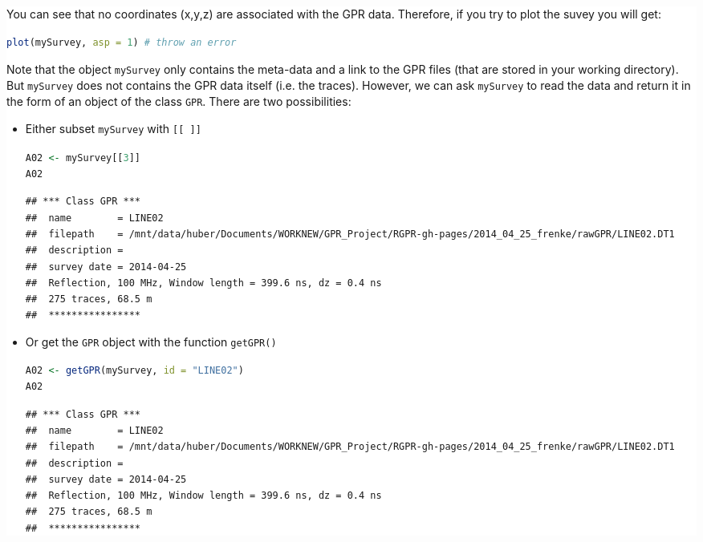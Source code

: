 You can see that no coordinates (x,y,z) are associated with the GPR data. Therefore, if you try to plot the suvey you will get:

``` r
plot(mySurvey, asp = 1) # throw an error
```

Note that the object `mySurvey` only contains the meta-data and a link to the GPR files (that are stored in your working directory). But `mySurvey` does not contains the GPR data itself (i.e. the traces). However, we can ask `mySurvey` to read the data and return it in the form of an object of the class `GPR`. There are two possibilities:

-   Either subset `mySurvey` with `[[ ]]`

    ``` r
    A02 <- mySurvey[[3]]
    A02
    ```

        ## *** Class GPR ***
        ##  name        = LINE02
        ##  filepath    = /mnt/data/huber/Documents/WORKNEW/GPR_Project/RGPR-gh-pages/2014_04_25_frenke/rawGPR/LINE02.DT1
        ##  description =
        ##  survey date = 2014-04-25
        ##  Reflection, 100 MHz, Window length = 399.6 ns, dz = 0.4 ns
        ##  275 traces, 68.5 m
        ##  ****************

-   Or get the `GPR` object with the function `getGPR()`

    ``` r
    A02 <- getGPR(mySurvey, id = "LINE02")
    A02
    ```

        ## *** Class GPR ***
        ##  name        = LINE02
        ##  filepath    = /mnt/data/huber/Documents/WORKNEW/GPR_Project/RGPR-gh-pages/2014_04_25_frenke/rawGPR/LINE02.DT1
        ##  description =
        ##  survey date = 2014-04-25
        ##  Reflection, 100 MHz, Window length = 399.6 ns, dz = 0.4 ns
        ##  275 traces, 68.5 m
        ##  ****************

